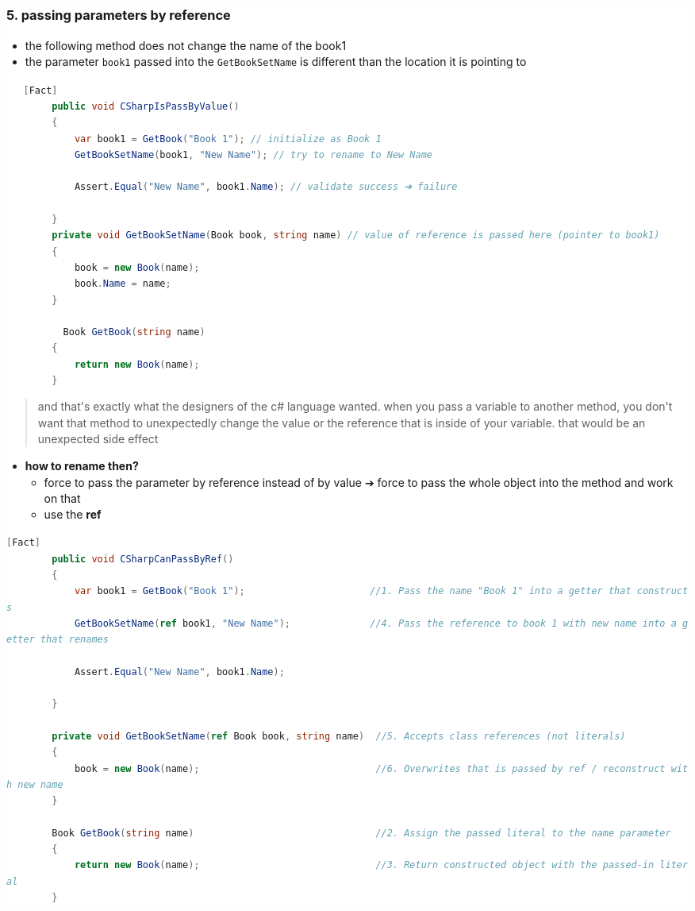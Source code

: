 ### 5. passing parameters by reference
* the following method does not change the name of the book1
* the parameter `book1` passed into the `GetBookSetName` is different than the location it is pointing to

```c#
   [Fact]
        public void CSharpIsPassByValue()
        {
            var book1 = GetBook("Book 1"); // initialize as Book 1
            GetBookSetName(book1, "New Name"); // try to rename to New Name

            Assert.Equal("New Name", book1.Name); // validate success ➔ failure

        }
        private void GetBookSetName(Book book, string name) // value of reference is passed here (pointer to book1)
        {
            book = new Book(name);
            book.Name = name;
        }

          Book GetBook(string name)
        {
            return new Book(name);
        }
```

> and that's exactly what the designers of the c# language wanted. when you pass a variable to another method, you don't want that method to unexpectedly change the value or the reference that is inside of your variable. that would be an unexpected side effect

* **how to rename then?**
    * force to pass the parameter by reference instead of by value ➔ force to pass the whole object into the method and work on that 
    * use the **ref**

```c#
[Fact]
        public void CSharpCanPassByRef()
        {
            var book1 = GetBook("Book 1");                      //1. Pass the name "Book 1" into a getter that constructs
            GetBookSetName(ref book1, "New Name");              //4. Pass the reference to book 1 with new name into a getter that renames

            Assert.Equal("New Name", book1.Name);

        }
        
        private void GetBookSetName(ref Book book, string name)  //5. Accepts class references (not literals)
        {
            book = new Book(name);                               //6. Overwrites that is passed by ref / reconstruct with new name
        }
        
        Book GetBook(string name)                                //2. Assign the passed literal to the name parameter
        {
            return new Book(name);                               //3. Return constructed object with the passed-in literal
        }
```
